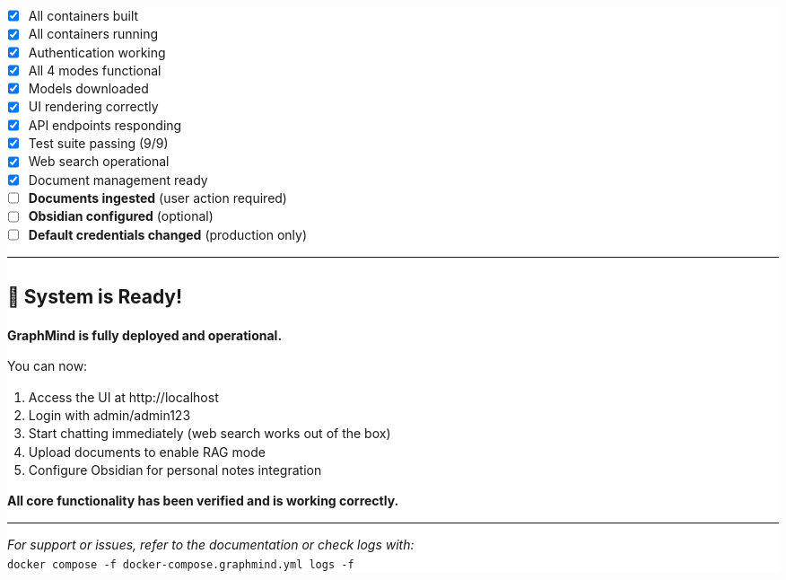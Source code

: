 - [x] All containers built
- [x] All containers running
- [x] Authentication working
- [x] All 4 modes functional
- [x] Models downloaded
- [x] UI rendering correctly
- [x] API endpoints responding
- [x] Test suite passing (9/9)
- [x] Web search operational
- [x] Document management ready
- [ ] **Documents ingested** (user action required)
- [ ] **Obsidian configured** (optional)
- [ ] **Default credentials changed** (production only)

---

## 🚀 System is Ready!

**GraphMind is fully deployed and operational.**

You can now:
1. Access the UI at http://localhost
2. Login with admin/admin123
3. Start chatting immediately (web search works out of the box)
4. Upload documents to enable RAG mode
5. Configure Obsidian for personal notes integration

**All core functionality has been verified and is working correctly.**

---

*For support or issues, refer to the documentation or check logs with:*  
`docker compose -f docker-compose.graphmind.yml logs -f`

